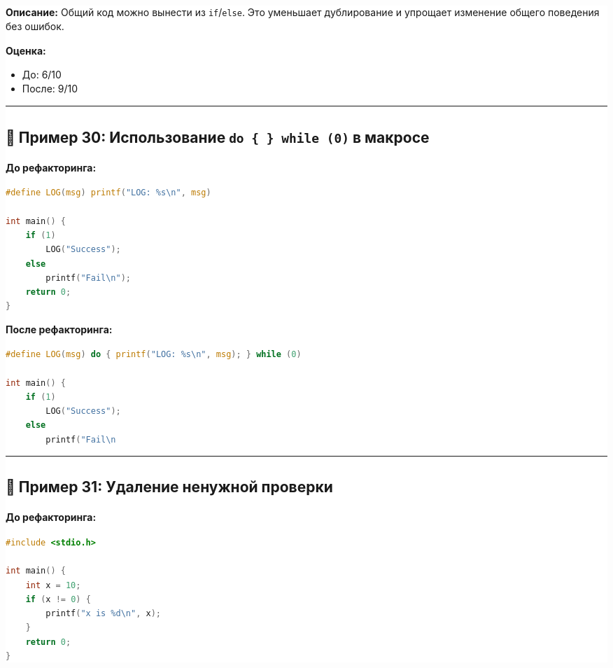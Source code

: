 **Описание:**
Общий код можно вынести из `if`/`else`. Это уменьшает дублирование и упрощает изменение общего поведения без ошибок.

**Оценка:**

* До: 6/10
* После: 9/10

---

## 🔧 **Пример 30: Использование `do { } while (0)` в макросе**

**До рефакторинга:**

```c
#define LOG(msg) printf("LOG: %s\n", msg)

int main() {
    if (1)
        LOG("Success");
    else
        printf("Fail\n");
    return 0;
}
```

**После рефакторинга:**

```c
#define LOG(msg) do { printf("LOG: %s\n", msg); } while (0)

int main() {
    if (1)
        LOG("Success");
    else
        printf("Fail\n
```

---

## 🔧 **Пример 31: Удаление ненужной проверки**

**До рефакторинга:**

```c
#include <stdio.h>

int main() {
    int x = 10;
    if (x != 0) {
        printf("x is %d\n", x);
    }
    return 0;
}
```
